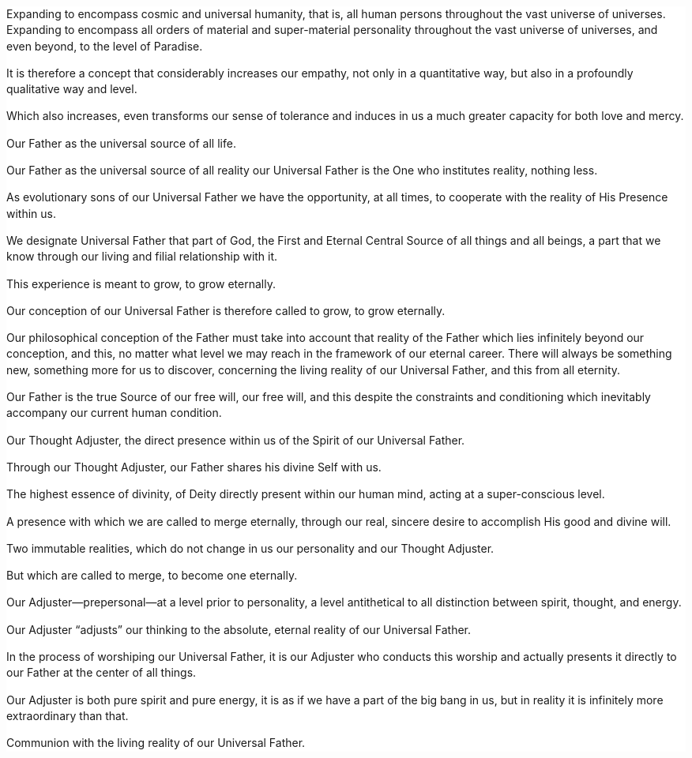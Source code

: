 Expanding to encompass cosmic and universal humanity, that is, all human persons throughout the vast universe of universes.
Expanding to encompass all orders of material and super-material personality throughout the vast universe of universes, and even beyond, to the level of Paradise.

It is therefore a concept that considerably increases our empathy, not only in a quantitative way, but also in a profoundly qualitative way and level.

Which also increases, even transforms our sense of tolerance and induces in us a much greater capacity for both love and mercy.

Our Father as the universal source of all life.

Our Father as the universal source of all reality our Universal Father is the One who institutes reality, nothing less.

As evolutionary sons of our Universal Father we have the opportunity, at all times, to cooperate with the reality of His Presence within us.

We designate Universal Father that part of God, the First and Eternal Central Source of all things and all beings, a part that we know through our living and filial relationship with it.

This experience is meant to grow, to grow eternally.

Our conception of our Universal Father is therefore called to grow, to grow eternally.

Our philosophical conception of the Father must take into account that reality of the Father which lies infinitely beyond our conception, and this, no matter what level we may reach in the framework of our eternal career. There will always be something new, something more for us to discover, concerning the living reality of our Universal Father, and this from all eternity.

Our Father is the true Source of our free will, our free will, and this despite the constraints and conditioning which inevitably accompany our current human condition.

Our Thought Adjuster, the direct presence within us of the Spirit of our Universal Father.

Through our Thought Adjuster, our Father shares his divine Self with us.

The highest essence of divinity, of Deity directly present within our human mind, acting at a super-conscious level.

A presence with which we are called to merge eternally, through our real, sincere desire to accomplish His good and divine will.

Two immutable realities, which do not change in us our personality and our Thought Adjuster.

But which are called to merge, to become one eternally.

Our Adjuster—prepersonal—at a level prior to personality, a level antithetical to all distinction between spirit, thought, and energy.

Our Adjuster “adjusts” our thinking to the absolute, eternal reality of our Universal Father.

In the process of worshiping our Universal Father, it is our Adjuster who conducts this worship and actually presents it directly to our Father at the center of all things.

Our Adjuster is both pure spirit and pure energy, it is as if we have a part of the big bang in us, but in reality it is infinitely more extraordinary than that.

Communion with the living reality of our Universal Father.
